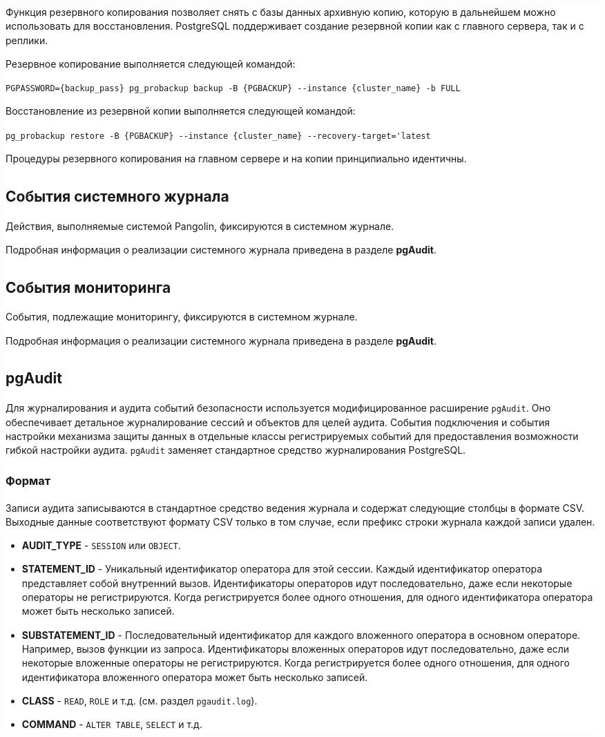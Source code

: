 Функция резервного копирования позволяет снять с базы данных архивную копию, которую в дальнейшем можно использовать для восстановления. PostgreSQL поддерживает создание резервной копии как с главного сервера, так и с реплики.

Резервное копирование выполняется следующей командой:

`PGPASSWORD={backup_pass} pg_probackup backup -B {PGBACKUP} --instance {cluster_name} -b FULL`

Восстановление из резервной копии выполняется следующей командой:

`pg_probackup restore -B {PGBACKUP} --instance {cluster_name} --recovery-target='latest`

Процедуры резервного копирования на главном сервере и на копии принципиально идентичны.

## События системного журнала

Действия, выполняемые системой Pangolin, фиксируются в системном журнале.

Подробная информация о реализации системного журнала приведена в разделе **pgAudit**.

## События мониторинга

События, подлежащие мониторингу, фиксируются в системном журнале.

Подробная информация о реализации системного журнала приведена в разделе **pgAudit**.

## pgAudit

Для журналирования и аудита событий безопасности используется модифицированное расширение `pgAudit`. Оно обеспечивает детальное журналирование сессий и объектов для целей аудита. События подключения и события настройки механизма защиты данных в отдельные классы регистрируемых событий для предоставления возможности гибкой настройки аудита. `pgAudit` заменяет стандартное средство журналирования PostgreSQL.


### Формат

Записи аудита записываются в стандартное средство ведения журнала и содержат следующие столбцы в формате CSV. Выходные данные соответствуют формату CSV только в том случае, если префикс строки журнала каждой записи удален.

-   **AUDIT\_TYPE** - `SESSION` или `OBJECT`.

-   **STATEMENT\_ID** - Уникальный идентификатор оператора для этой сессии. Каждый идентификатор оператора представляет собой внутренний вызов. Идентификаторы операторов идут последовательно, даже если некоторые операторы не регистрируются. Когда регистрируется более одного отношения, для одного идентификатора оператора может быть несколько записей.

-   **SUBSTATEMENT\_ID** - Последовательный идентификатор для каждого вложенного оператора в основном операторе. Например, вызов функции из запроса. Идентификаторы вложенных операторов идут последовательно, даже если некоторые вложенные операторы не регистрируются. Когда регистрируется более одного отношения, для одного идентификатора вложенного оператора может быть несколько записей.

-   **CLASS** - `READ`, `ROLE` и т.д. (см. раздел `pgaudit.log`).

-   **COMMAND** - `ALTER TABLE`, `SELECT` и т.д.
